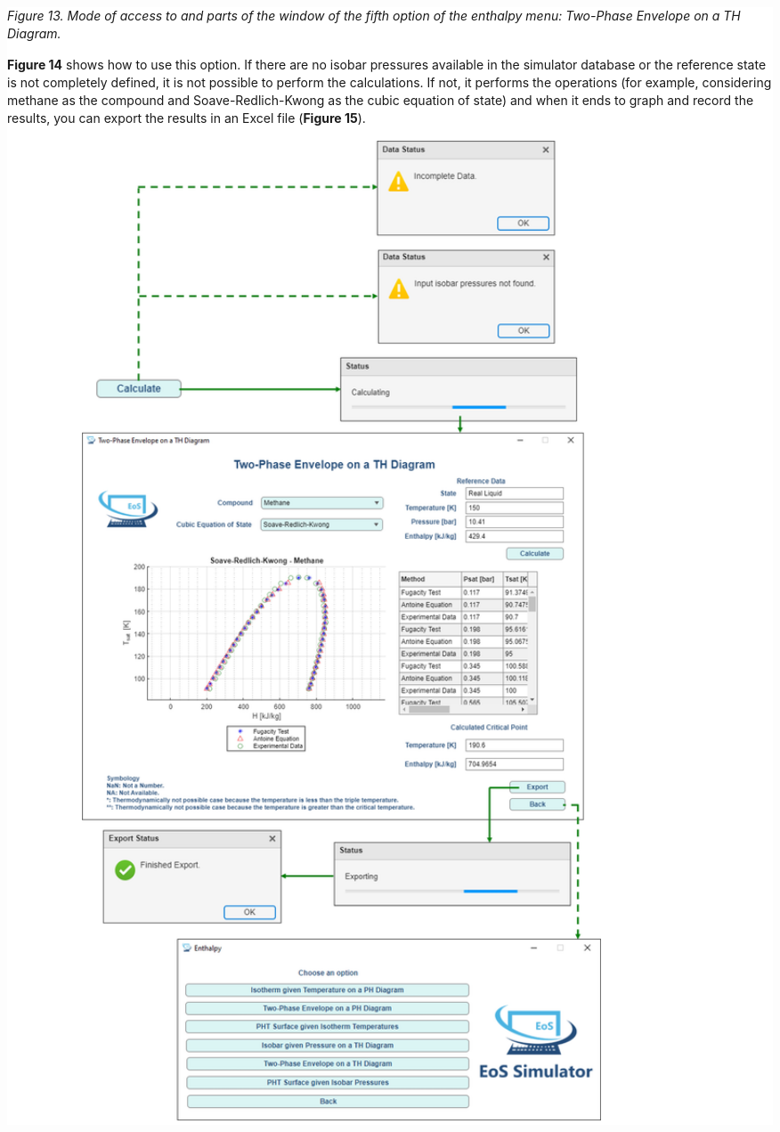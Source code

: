 *Figure 13. Mode of access to and parts of the window of the fifth option of the enthalpy menu: Two-Phase Envelope on a TH Diagram.*

**Figure 14** shows how to use this option. If there are no isobar pressures available in the simulator database or the reference state is not completely defined, it is not possible to perform the calculations. If not, it performs the operations (for example, considering methane as the compound and Soave-Redlich-Kwong as the cubic equation of state) and when it ends to graph and record the results, you can export the results in an Excel file (**Figure 15**).

<img src="https://github.com/IMClick-Project/IQ/blob/main/Cubic%20Equations%20of%20State%20Simulator/MATLAB%20Grader/Assignment%202/Problem%203/h5-2.jpg" width="751" height="1414">
